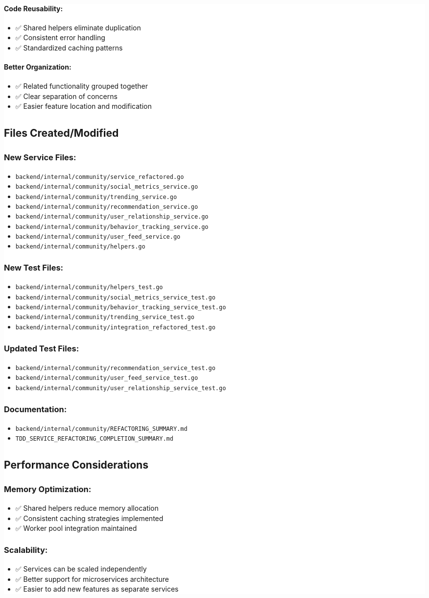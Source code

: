 #### Code Reusability:
- ✅ Shared helpers eliminate duplication
- ✅ Consistent error handling
- ✅ Standardized caching patterns

#### Better Organization:
- ✅ Related functionality grouped together
- ✅ Clear separation of concerns
- ✅ Easier feature location and modification

## Files Created/Modified

### New Service Files:
- `backend/internal/community/service_refactored.go`
- `backend/internal/community/social_metrics_service.go`
- `backend/internal/community/trending_service.go`
- `backend/internal/community/recommendation_service.go`
- `backend/internal/community/user_relationship_service.go`
- `backend/internal/community/behavior_tracking_service.go`
- `backend/internal/community/user_feed_service.go`
- `backend/internal/community/helpers.go`

### New Test Files:
- `backend/internal/community/helpers_test.go`
- `backend/internal/community/social_metrics_service_test.go`
- `backend/internal/community/behavior_tracking_service_test.go`
- `backend/internal/community/trending_service_test.go`
- `backend/internal/community/integration_refactored_test.go`

### Updated Test Files:
- `backend/internal/community/recommendation_service_test.go`
- `backend/internal/community/user_feed_service_test.go`
- `backend/internal/community/user_relationship_service_test.go`

### Documentation:
- `backend/internal/community/REFACTORING_SUMMARY.md`
- `TDD_SERVICE_REFACTORING_COMPLETION_SUMMARY.md`

## Performance Considerations

### Memory Optimization:
- ✅ Shared helpers reduce memory allocation
- ✅ Consistent caching strategies implemented
- ✅ Worker pool integration maintained

### Scalability:
- ✅ Services can be scaled independently
- ✅ Better support for microservices architecture
- ✅ Easier to add new features as separate services
